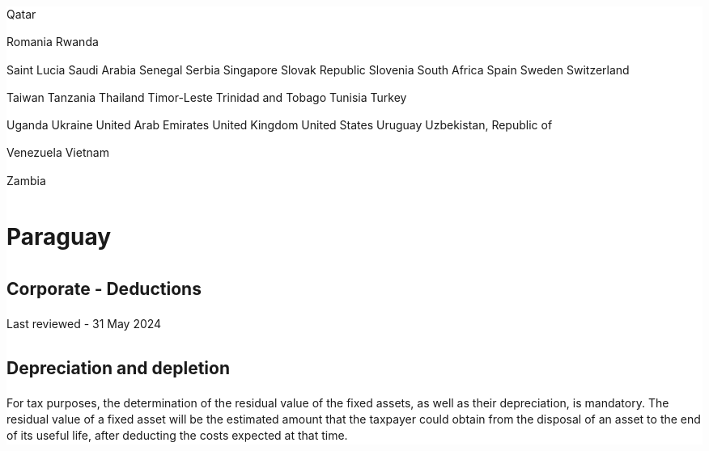 Qatar

Romania
Rwanda

Saint Lucia
Saudi Arabia
Senegal
Serbia
Singapore
Slovak Republic
Slovenia
South Africa
Spain
Sweden
Switzerland

Taiwan
Tanzania
Thailand
Timor-Leste
Trinidad and Tobago
Tunisia
Turkey

Uganda
Ukraine
United Arab Emirates
United Kingdom
United States
Uruguay
Uzbekistan, Republic of

Venezuela
Vietnam

Zambia



 



# Paraguay


## Corporate - Deductions

Last reviewed - 31 May 2024

## Depreciation and depletion

For tax purposes, the determination of the residual value of the fixed assets, as well as their depreciation, is mandatory. The residual value of a fixed asset will be the estimated amount that the taxpayer could obtain from the disposal of an asset to the end of its useful life, after deducting the costs expected at that time.
